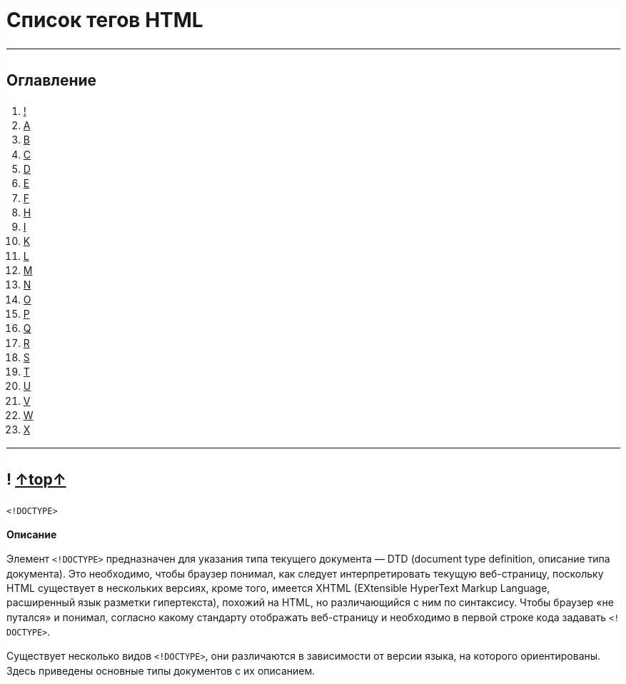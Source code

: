 <h1 id="top">Список тегов HTML</h1>

---


<h2>Оглавление</h2>
<nav>
    <ol>
        <li><a href="#!">!</a></li>
        <li><a href="#A">A</a></li>
        <li><a href="#B">B</a></li>
        <li><a href="#C">C</a></li>
        <li><a href="#D">D</a></li>
        <li><a href="#E">E</a></li>
        <li><a href="#F">F</a></li>
        <li><a href="#H">H</a></li>
        <li><a href="#I">I</a></li>
        <li><a href="#K">K</a></li>
        <li><a href="#L">L</a></li>
        <li><a href="#M">M</a></li>
        <li><a href="#N">N</a></li>
        <li><a href="#O">O</a></li>
        <li><a href="#P">P</a></li>
        <li><a href="#Q">Q</a></li>
        <li><a href="#R">R</a></li>
        <li><a href="#S">S</a></li>
        <li><a href="#T">T</a></li>
        <li><a href="#U">U</a></li>
        <li><a href="#V">V</a></li>
        <li><a href="#W">W</a></li>
        <li><a href="#X">X</a></li>
    </ol>
</nav>

---


<h2 id="!">! <a href="#top">↑top↑</a></h2>

`<!DOCTYPE>`

**Описание**

Элемент `<!DOCTYPE>` предназначен для указания типа текущего документа 
— DTD (document type definition, описание типа документа). Это необходимо, 
чтобы браузер понимал, как следует интерпретировать текущую веб-страницу, 
поскольку HTML существует в нескольких версиях, кроме того, имеется XHTML 
(EXtensible HyperText Markup Language, расширенный язык разметки 
гипертекста), похожий на HTML, но различающийся с ним по синтаксису. 
Чтобы браузер «не путался» и понимал, согласно какому стандарту отображать 
веб-страницу и необходимо в первой строке кода задавать `<!DOCTYPE>`.

Существует несколько видов `<!DOCTYPE>`, они различаются в зависимости от 
версии языка, на которого ориентированы. Здесь приведены основные типы 
документов с их описанием.
